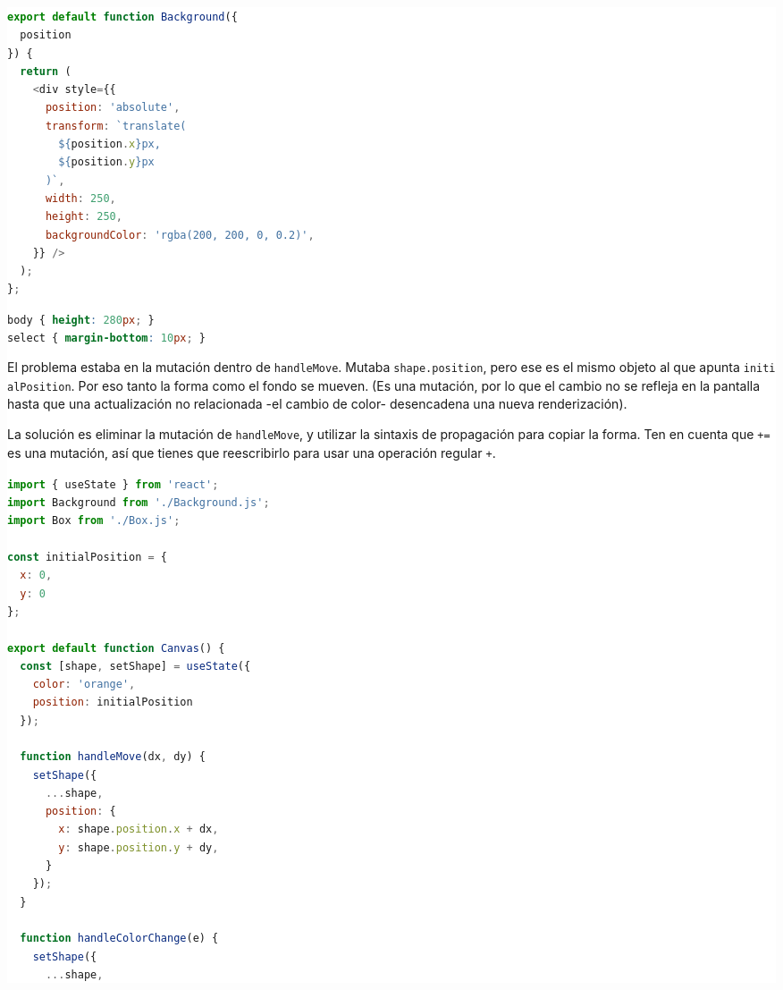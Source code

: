 ```js Background.js
export default function Background({
  position
}) {
  return (
    <div style={{
      position: 'absolute',
      transform: `translate(
        ${position.x}px,
        ${position.y}px
      )`,
      width: 250,
      height: 250,
      backgroundColor: 'rgba(200, 200, 0, 0.2)',
    }} />
  );
};
```

```css
body { height: 280px; }
select { margin-bottom: 10px; }
```

</Sandpack>

<Solution>

El problema estaba en la mutación dentro de `handleMove`. Mutaba `shape.position`, pero ese es el mismo objeto al que apunta `initialPosition`. Por eso tanto la forma como el fondo se mueven. (Es una mutación, por lo que el cambio no se refleja en la pantalla hasta que una actualización no relacionada -el cambio de color- desencadena una nueva renderización).

La solución es eliminar la mutación de `handleMove`, y utilizar la sintaxis de propagación para copiar la forma. Ten en cuenta que `+=` es una mutación, así que tienes que reescribirlo para usar una operación regular `+`.

<Sandpack>

```js App.js
import { useState } from 'react';
import Background from './Background.js';
import Box from './Box.js';

const initialPosition = {
  x: 0,
  y: 0
};

export default function Canvas() {
  const [shape, setShape] = useState({
    color: 'orange',
    position: initialPosition
  });

  function handleMove(dx, dy) {
    setShape({
      ...shape,
      position: {
        x: shape.position.x + dx,
        y: shape.position.y + dy,
      }
    });
  }

  function handleColorChange(e) {
    setShape({
      ...shape,
```